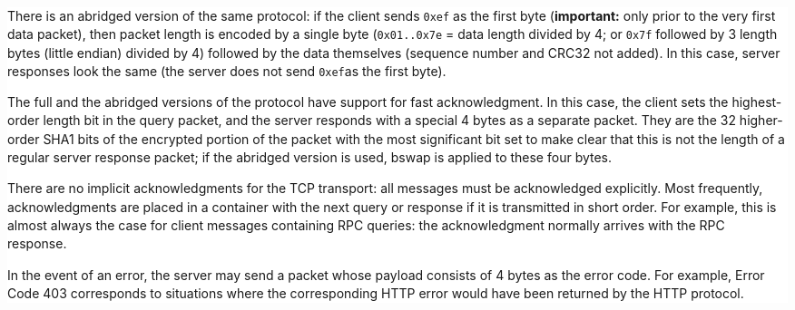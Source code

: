 There is an abridged version of the same protocol: if the client sends `0xef` as the first byte (**important:** only prior to the very first data packet), then packet length is encoded by a single byte (`0x01..0x7e` = data length divided by 4; or `0x7f` followed by 3 length bytes (little endian) divided by 4) followed by the data themselves (sequence number and CRC32 not added). In this case, server responses look the same (the server does not send `0xef`as the first byte).

The full and the abridged versions of the protocol have support for fast acknowledgment. In this case, the client sets the highest-order length bit in the query packet, and the server responds with a special 4 bytes as a separate packet. They are the 32 higher-order SHA1 bits of the encrypted portion of the packet with the most significant bit set to make clear that this is not the length of a regular server response packet; if the abridged version is used, bswap is applied to these four bytes.

There are no implicit acknowledgments for the TCP transport: all messages must be acknowledged explicitly. Most frequently, acknowledgments are placed in a container with the next query or response if it is transmitted in short order. For example, this is almost always the case for client messages containing RPC queries: the acknowledgment normally arrives with the RPC response.

In the event of an error, the server may send a packet whose payload consists of 4 bytes as the error code. For example, Error Code 403 corresponds to situations where the corresponding HTTP error would have been returned by the HTTP protocol.
